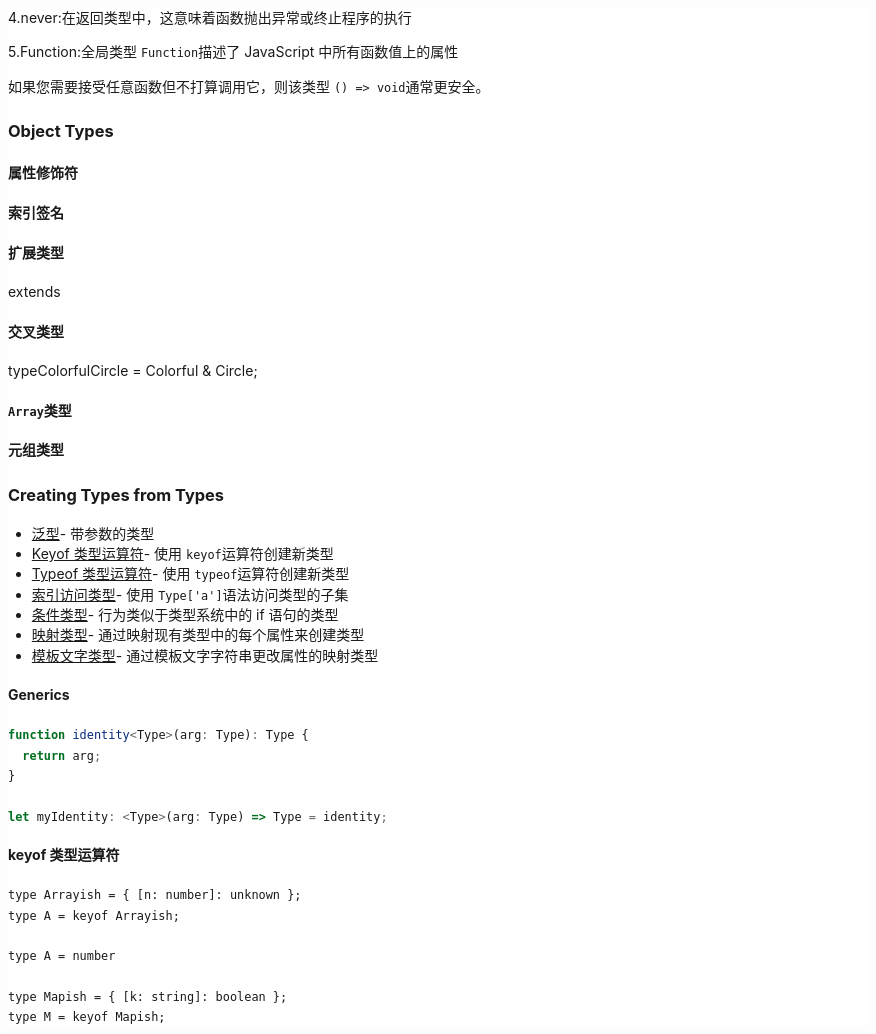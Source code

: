 4.never:在返回类型中，这意味着函数抛出异常或终止程序的执行

5.Function:全局类型 `Function`描述了 JavaScript 中所有函数值上的属性

如果您需要接受任意函数但不打算调用它，则该类型 `() => void`通常更安全。


### Object Types

#### 属性修饰符

#### 索引签名

#### 扩展类型

extends

#### 交叉类型

typeColorfulCircle = Colorful & Circle;

#### `Array`类型

#### 元组类型


### Creating Types from Types

* [泛型](https://www.typescriptlang.org/docs/handbook/2/generics.html)- 带参数的类型
* [Keyof 类型运算符](https://www.typescriptlang.org/docs/handbook/2/keyof-types.html)- 使用 `keyof`运算符创建新类型
* [Typeof 类型运算符](https://www.typescriptlang.org/docs/handbook/2/typeof-types.html)- 使用 `typeof`运算符创建新类型
* [索引访问类型](https://www.typescriptlang.org/docs/handbook/2/indexed-access-types.html)- 使用 `Type['a']`语法访问类型的子集
* [条件类型](https://www.typescriptlang.org/docs/handbook/2/conditional-types.html)- 行为类似于类型系统中的 if 语句的类型
* [映射类型](https://www.typescriptlang.org/docs/handbook/2/mapped-types.html)- 通过映射现有类型中的每个属性来创建类型
* [模板文字类型](https://www.typescriptlang.org/docs/handbook/2/template-literal-types.html)- 通过模板文字字符串更改属性的映射类型

#### Generics

```ts
function identity<Type>(arg: Type): Type {
  return arg;
}
 
let myIdentity: <Type>(arg: Type) => Type = identity;
```

#### keyof 类型运算符

```
type Arrayish = { [n: number]: unknown };
type A = keyof Arrayish;
  
type A = number
 
type Mapish = { [k: string]: boolean };
type M = keyof Mapish;
```
